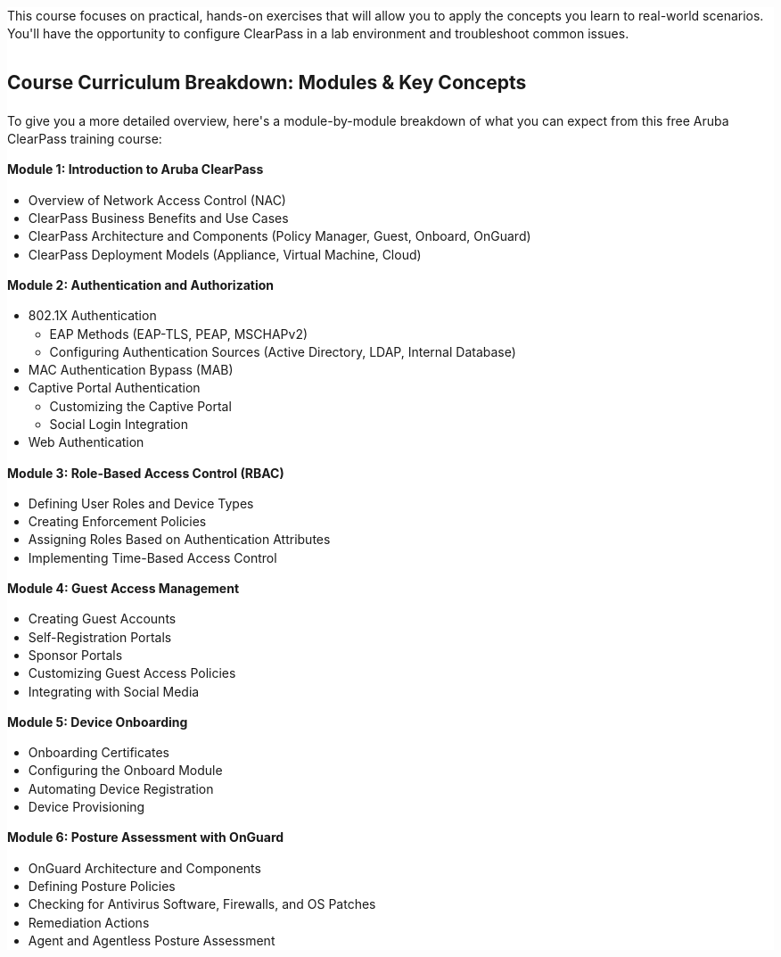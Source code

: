 This course focuses on practical, hands-on exercises that will allow you to apply the concepts you learn to real-world scenarios. You'll have the opportunity to configure ClearPass in a lab environment and troubleshoot common issues.

## Course Curriculum Breakdown: Modules & Key Concepts

To give you a more detailed overview, here's a module-by-module breakdown of what you can expect from this free Aruba ClearPass training course:

**Module 1: Introduction to Aruba ClearPass**

*   Overview of Network Access Control (NAC)
*   ClearPass Business Benefits and Use Cases
*   ClearPass Architecture and Components (Policy Manager, Guest, Onboard, OnGuard)
*   ClearPass Deployment Models (Appliance, Virtual Machine, Cloud)

**Module 2: Authentication and Authorization**

*   802.1X Authentication
    *   EAP Methods (EAP-TLS, PEAP, MSCHAPv2)
    *   Configuring Authentication Sources (Active Directory, LDAP, Internal Database)
*   MAC Authentication Bypass (MAB)
*   Captive Portal Authentication
    *   Customizing the Captive Portal
    *   Social Login Integration
*   Web Authentication

**Module 3: Role-Based Access Control (RBAC)**

*   Defining User Roles and Device Types
*   Creating Enforcement Policies
*   Assigning Roles Based on Authentication Attributes
*   Implementing Time-Based Access Control

**Module 4: Guest Access Management**

*   Creating Guest Accounts
*   Self-Registration Portals
*   Sponsor Portals
*   Customizing Guest Access Policies
*   Integrating with Social Media

**Module 5: Device Onboarding**

*   Onboarding Certificates
*   Configuring the Onboard Module
*   Automating Device Registration
*   Device Provisioning

**Module 6: Posture Assessment with OnGuard**

*   OnGuard Architecture and Components
*   Defining Posture Policies
*   Checking for Antivirus Software, Firewalls, and OS Patches
*   Remediation Actions
*   Agent and Agentless Posture Assessment
